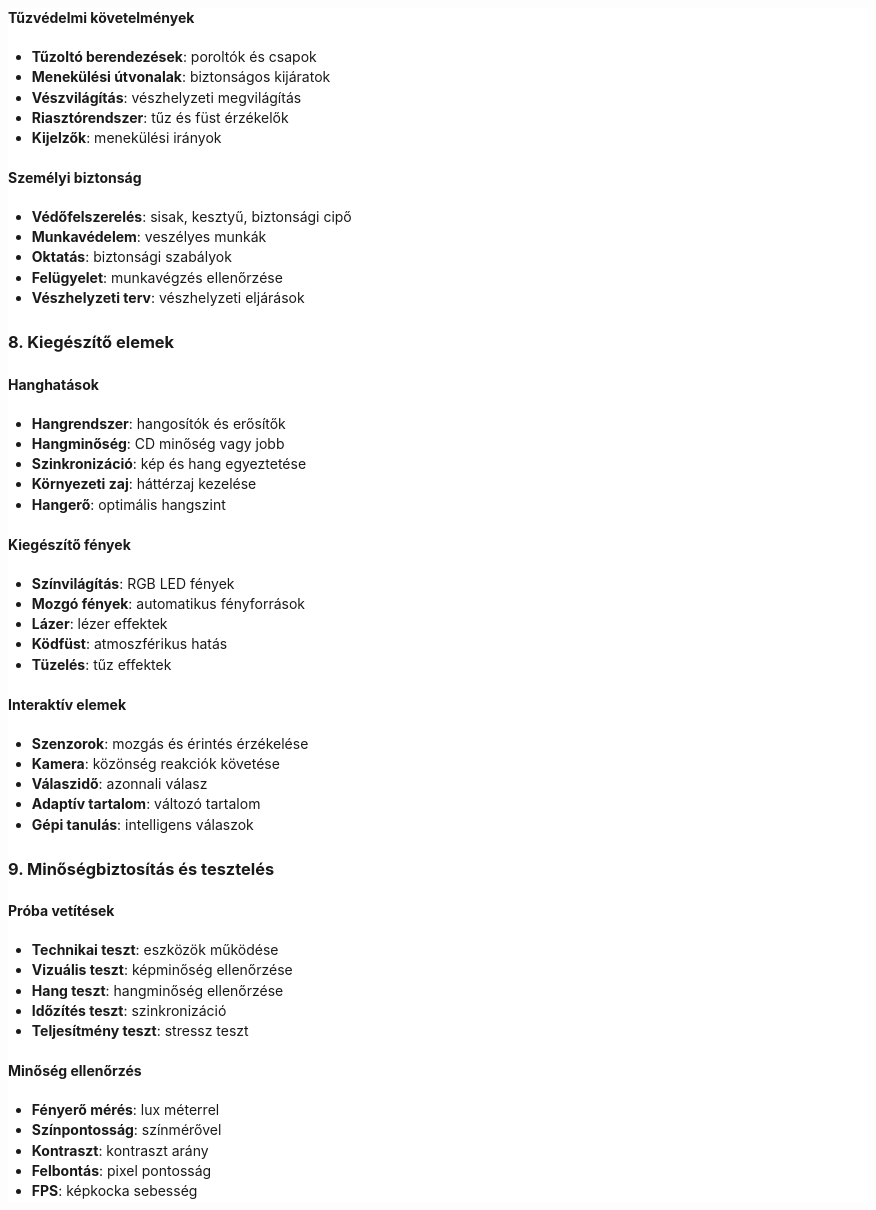 #### Tűzvédelmi követelmények
- **Tűzoltó berendezések**: poroltók és csapok
- **Menekülési útvonalak**: biztonságos kijáratok
- **Vészvilágítás**: vészhelyzeti megvilágítás
- **Riasztórendszer**: tűz és füst érzékelők
- **Kijelzők**: menekülési irányok

#### Személyi biztonság
- **Védőfelszerelés**: sisak, kesztyű, biztonsági cipő
- **Munkavédelem**: veszélyes munkák
- **Oktatás**: biztonsági szabályok
- **Felügyelet**: munkavégzés ellenőrzése
- **Vészhelyzeti terv**: vészhelyzeti eljárások

### 8. Kiegészítő elemek

#### Hanghatások
- **Hangrendszer**: hangosítók és erősítők
- **Hangminőség**: CD minőség vagy jobb
- **Szinkronizáció**: kép és hang egyeztetése
- **Környezeti zaj**: háttérzaj kezelése
- **Hangerő**: optimális hangszint

#### Kiegészítő fények
- **Színvilágítás**: RGB LED fények
- **Mozgó fények**: automatikus fényforrások
- **Lázer**: lézer effektek
- **Ködfüst**: atmoszférikus hatás
- **Tüzelés**: tűz effektek

#### Interaktív elemek
- **Szenzorok**: mozgás és érintés érzékelése
- **Kamera**: közönség reakciók követése
- **Válaszidő**: azonnali válasz
- **Adaptív tartalom**: változó tartalom
- **Gépi tanulás**: intelligens válaszok

### 9. Minőségbiztosítás és tesztelés

#### Próba vetítések
- **Technikai teszt**: eszközök működése
- **Vizuális teszt**: képminőség ellenőrzése
- **Hang teszt**: hangminőség ellenőrzése
- **Időzítés teszt**: szinkronizáció
- **Teljesítmény teszt**: stressz teszt

#### Minőség ellenőrzés
- **Fényerő mérés**: lux méterrel
- **Színpontosság**: színmérővel
- **Kontraszt**: kontraszt arány
- **Felbontás**: pixel pontosság
- **FPS**: képkocka sebesség

